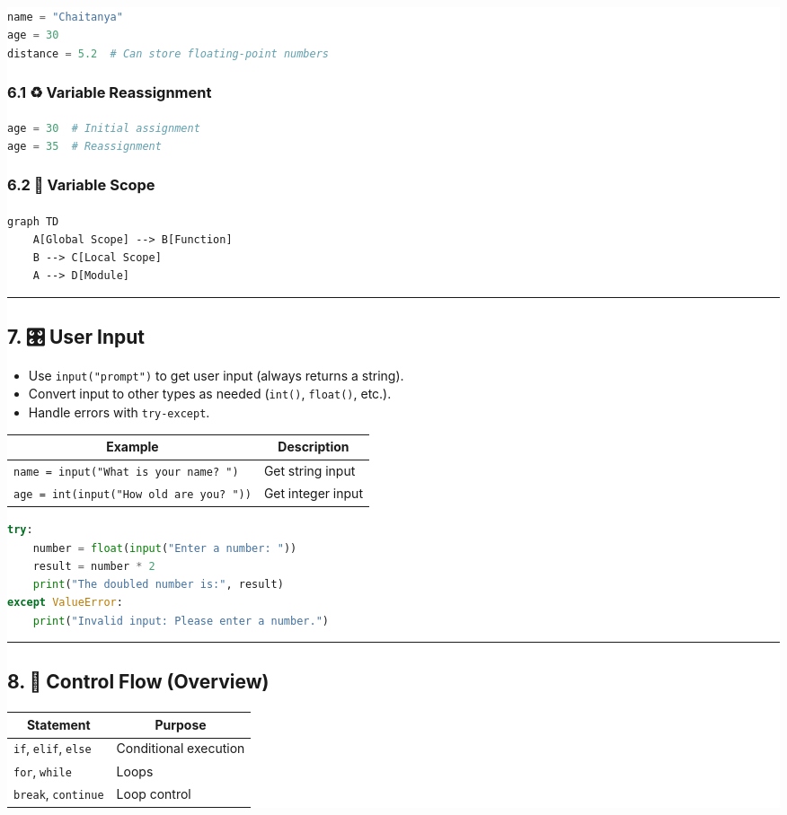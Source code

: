 ```python
name = "Chaitanya"
age = 30
distance = 5.2  # Can store floating-point numbers
```

### 6.1 ♻️ Variable Reassignment

```python
age = 30  # Initial assignment
age = 35  # Reassignment
```

### 6.2 🧠 Variable Scope

```mermaid
graph TD
    A[Global Scope] --> B[Function]
    B --> C[Local Scope]
    A --> D[Module]
```

---

## 7. 🎛️ User Input

- Use `input("prompt")` to get user input (always returns a string).
- Convert input to other types as needed (`int()`, `float()`, etc.).
- Handle errors with `try-except`.

| Example | Description |
|---------|-------------|
| `name = input("What is your name? ")` | Get string input |
| `age = int(input("How old are you? "))` | Get integer input |

```python
try:
    number = float(input("Enter a number: "))
    result = number * 2
    print("The doubled number is:", result)
except ValueError:
    print("Invalid input: Please enter a number.")
```

---

## 8. 🔀 Control Flow (Overview)

| Statement | Purpose |
|-----------|---------|
| `if`, `elif`, `else` | Conditional execution |
| `for`, `while`       | Loops |
| `break`, `continue`  | Loop control |
